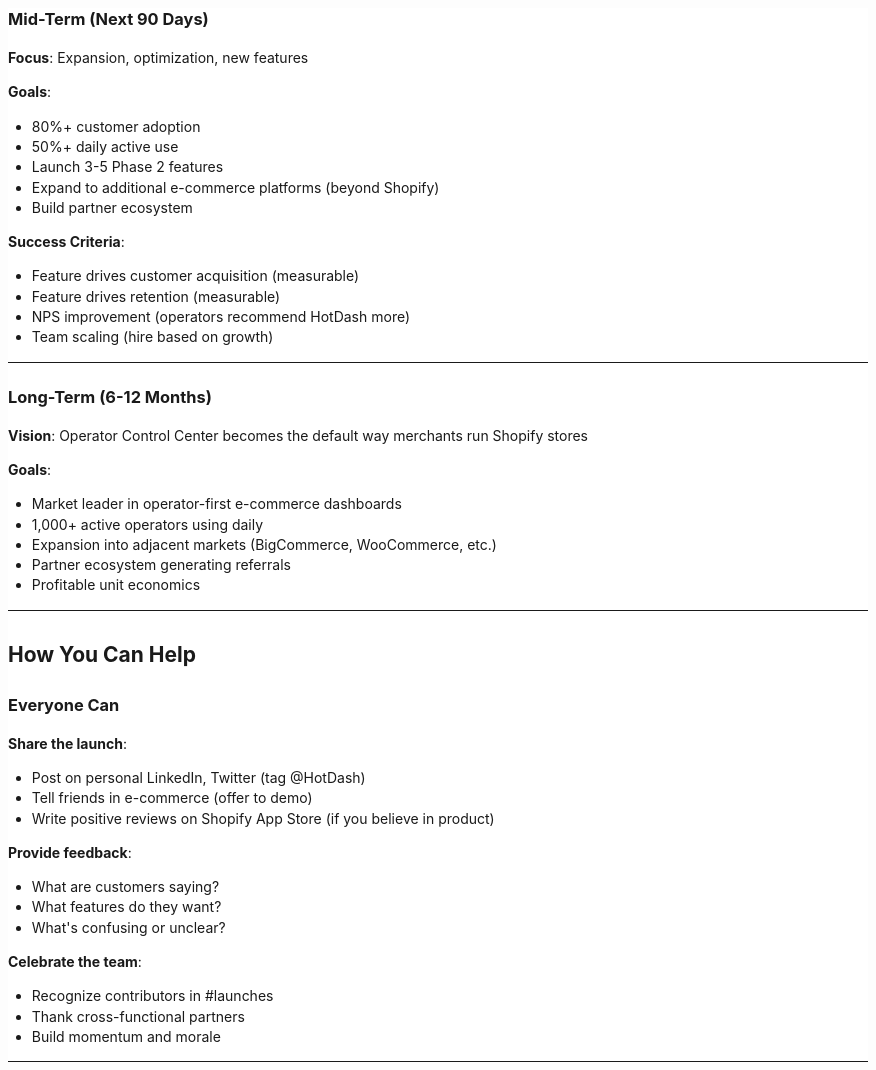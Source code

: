
### Mid-Term (Next 90 Days)

**Focus**: Expansion, optimization, new features

**Goals**:
- 80%+ customer adoption
- 50%+ daily active use
- Launch 3-5 Phase 2 features
- Expand to additional e-commerce platforms (beyond Shopify)
- Build partner ecosystem

**Success Criteria**:
- Feature drives customer acquisition (measurable)
- Feature drives retention (measurable)
- NPS improvement (operators recommend HotDash more)
- Team scaling (hire based on growth)

---

### Long-Term (6-12 Months)

**Vision**: Operator Control Center becomes the default way merchants run Shopify stores

**Goals**:
- Market leader in operator-first e-commerce dashboards
- 1,000+ active operators using daily
- Expansion into adjacent markets (BigCommerce, WooCommerce, etc.)
- Partner ecosystem generating referrals
- Profitable unit economics

---

## How You Can Help

### Everyone Can

**Share the launch**:
- Post on personal LinkedIn, Twitter (tag @HotDash)
- Tell friends in e-commerce (offer to demo)
- Write positive reviews on Shopify App Store (if you believe in product)

**Provide feedback**:
- What are customers saying?
- What features do they want?
- What's confusing or unclear?

**Celebrate the team**:
- Recognize contributors in #launches
- Thank cross-functional partners
- Build momentum and morale

---
